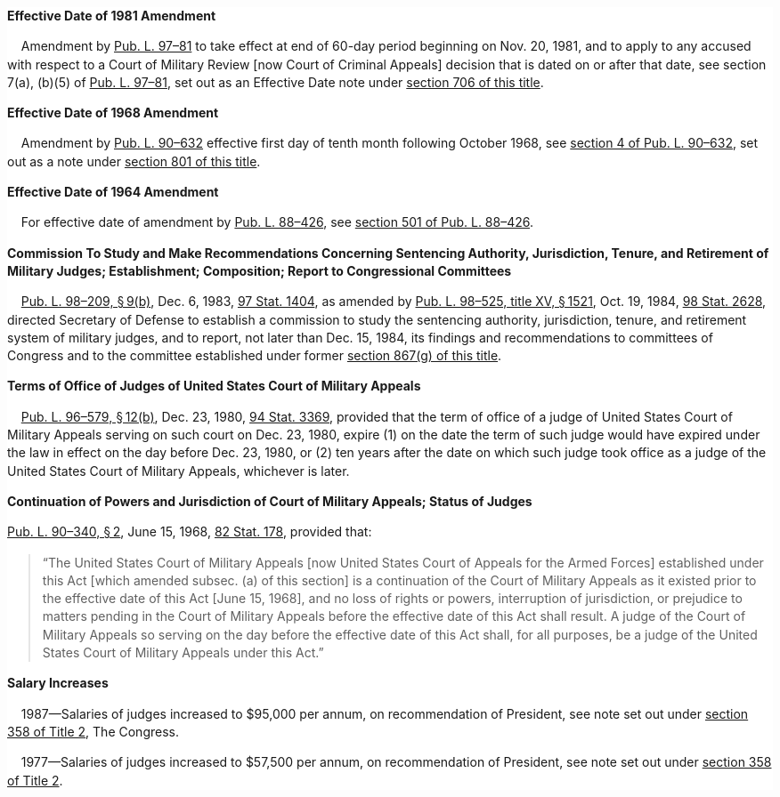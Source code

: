  __Effective Date of 1981 Amendment__ 

    Amendment by [Pub. L. 97–81][/us/pl/97/81] to take effect at end of 60-day period beginning on Nov. 20, 1981, and to apply to any accused with respect to a Court of Military Review \[now Court of Criminal Appeals\] decision that is dated on or after that date, see section 7(a), (b)(5) of [Pub. L. 97–81][/us/pl/97/81], set out as an Effective Date note under [section 706 of this title][/us/usc/t10/s706].

 __Effective Date of 1968 Amendment__ 

    Amendment by [Pub. L. 90–632][/us/pl/90/632] effective first day of tenth month following October 1968, see [section 4 of Pub. L. 90–632][/us/pl/90/632/s4], set out as a note under [section 801 of this title][/us/usc/t10/s801].

 __Effective Date of 1964 Amendment__ 

    For effective date of amendment by [Pub. L. 88–426][/us/pl/88/426], see [section 501 of Pub. L. 88–426][/us/pl/88/426/s501].

 __Commission To Study and Make Recommendations Concerning Sentencing Authority, Jurisdiction, Tenure, and Retirement of Military Judges; Establishment; Composition; Report to Congressional Committees__ 

    [Pub. L. 98–209, § 9(b)][/us/pl/98/209/s9/b], Dec. 6, 1983, [97 Stat. 1404][/us/stat/97/1404], as amended by [Pub. L. 98–525, title XV, § 1521][/us/pl/98/525/s1521], Oct. 19, 1984, [98 Stat. 2628][/us/stat/98/2628], directed Secretary of Defense to establish a commission to study the sentencing authority, jurisdiction, tenure, and retirement system of military judges, and to report, not later than Dec. 15, 1984, its findings and recommendations to committees of Congress and to the committee established under former [section 867(g) of this title][/us/usc/t10/s867/g].

 __Terms of Office of Judges of United States Court of Military Appeals__ 

    [Pub. L. 96–579, § 12(b)][/us/pl/96/579/s12/b], Dec. 23, 1980, [94 Stat. 3369][/us/stat/94/3369], provided that the term of office of a judge of United States Court of Military Appeals serving on such court on Dec. 23, 1980, expire (1) on the date the term of such judge would have expired under the law in effect on the day before Dec. 23, 1980, or (2) ten years after the date on which such judge took office as a judge of the United States Court of Military Appeals, whichever is later.

 __Continuation of Powers and Jurisdiction of Court of Military Appeals; Status of Judges__ 

[Pub. L. 90–340, § 2][/us/pl/90/340/s2], June 15, 1968, [82 Stat. 178][/us/stat/82/178], provided that: 

> “The United States Court of Military Appeals \[now United States Court of Appeals for the Armed Forces\] established under this Act \[which amended subsec. (a) of this section\] is a continuation of the Court of Military Appeals as it existed prior to the effective date of this Act \[June 15, 1968\], and no loss of rights or powers, interruption of jurisdiction, or prejudice to matters pending in the Court of Military Appeals before the effective date of this Act shall result. A judge of the Court of Military Appeals so serving on the day before the effective date of this Act shall, for all purposes, be a judge of the United States Court of Military Appeals under this Act.”

 __Salary Increases__ 

    1987—Salaries of judges increased to $95,000 per annum, on recommendation of President, see note set out under [section 358 of Title 2][/us/usc/t2/s358], The Congress.

    1977—Salaries of judges increased to $57,500 per annum, on recommendation of President, see note set out under [section 358 of Title 2][/us/usc/t2/s358].


[/us/act/1956-08-10/ch1041]: https://publicdocs.github.io/go/links?ns=uslm&ref=%2Fus%2Fact%2F1956-08-10%2Fch1041
[/us/stat/70A/60]: https://publicdocs.github.io/go/links?ns=uslm&ref=%2Fus%2Fstat%2F70A%2F60
[/us/pl/88/426/s403/j]: https://publicdocs.github.io/go/links?ns=uslm&ref=%2Fus%2Fpl%2F88%2F426%2Fs403%2Fj
[/us/stat/78/434]: https://publicdocs.github.io/go/links?ns=uslm&ref=%2Fus%2Fstat%2F78%2F434
[/us/pl/90/340/s1]: https://publicdocs.github.io/go/links?ns=uslm&ref=%2Fus%2Fpl%2F90%2F340%2Fs1
[/us/stat/82/178]: https://publicdocs.github.io/go/links?ns=uslm&ref=%2Fus%2Fstat%2F82%2F178
[/us/pl/90/632/s2/28]: https://publicdocs.github.io/go/links?ns=uslm&ref=%2Fus%2Fpl%2F90%2F632%2Fs2%2F28
[/us/stat/82/1342]: https://publicdocs.github.io/go/links?ns=uslm&ref=%2Fus%2Fstat%2F82%2F1342
[/us/pl/96/579/s12/a]: https://publicdocs.github.io/go/links?ns=uslm&ref=%2Fus%2Fpl%2F96%2F579%2Fs12%2Fa
[/us/stat/94/3369]: https://publicdocs.github.io/go/links?ns=uslm&ref=%2Fus%2Fstat%2F94%2F3369
[/us/pl/97/81/s5]: https://publicdocs.github.io/go/links?ns=uslm&ref=%2Fus%2Fpl%2F97%2F81%2Fs5
[/us/stat/95/1088]: https://publicdocs.github.io/go/links?ns=uslm&ref=%2Fus%2Fstat%2F95%2F1088
[/us/pl/97/295/s1/12]: https://publicdocs.github.io/go/links?ns=uslm&ref=%2Fus%2Fpl%2F97%2F295%2Fs1%2F12
[/us/stat/96/1289]: https://publicdocs.github.io/go/links?ns=uslm&ref=%2Fus%2Fstat%2F96%2F1289
[/us/pl/98/209]: https://publicdocs.github.io/go/links?ns=uslm&ref=%2Fus%2Fpl%2F98%2F209
[/us/stat/97/1402]: https://publicdocs.github.io/go/links?ns=uslm&ref=%2Fus%2Fstat%2F97%2F1402
[/us/pl/100/26/s7/a/2]: https://publicdocs.github.io/go/links?ns=uslm&ref=%2Fus%2Fpl%2F100%2F26%2Fs7%2Fa%2F2
[/us/stat/101/275]: https://publicdocs.github.io/go/links?ns=uslm&ref=%2Fus%2Fstat%2F101%2F275
[/us/pl/100/456/s722/a]: https://publicdocs.github.io/go/links?ns=uslm&ref=%2Fus%2Fpl%2F100%2F456%2Fs722%2Fa
[/us/stat/102/2002]: https://publicdocs.github.io/go/links?ns=uslm&ref=%2Fus%2Fstat%2F102%2F2002
[/us/pl/101/189/s1301/a]: https://publicdocs.github.io/go/links?ns=uslm&ref=%2Fus%2Fpl%2F101%2F189%2Fs1301%2Fa
[/us/stat/103/1569]: https://publicdocs.github.io/go/links?ns=uslm&ref=%2Fus%2Fstat%2F103%2F1569
[/us/pl/103/337/s924/c/1]: https://publicdocs.github.io/go/links?ns=uslm&ref=%2Fus%2Fpl%2F103%2F337%2Fs924%2Fc%2F1
[/us/stat/108/2831]: https://publicdocs.github.io/go/links?ns=uslm&ref=%2Fus%2Fstat%2F108%2F2831
[/us/pl/90/632]: https://publicdocs.github.io/go/links?ns=uslm&ref=%2Fus%2Fpl%2F90%2F632
[/us/stat/82/1343]: https://publicdocs.github.io/go/links?ns=uslm&ref=%2Fus%2Fstat%2F82%2F1343
[/us/pl/103/337/s924/c/4/B]: https://publicdocs.github.io/go/links?ns=uslm&ref=%2Fus%2Fpl%2F103%2F337%2Fs924%2Fc%2F4%2FB
[/us/pl/103/337/s924/c/2]: https://publicdocs.github.io/go/links?ns=uslm&ref=%2Fus%2Fpl%2F103%2F337%2Fs924%2Fc%2F2
[/us/pl/103/337/s924/c/1]: https://publicdocs.github.io/go/links?ns=uslm&ref=%2Fus%2Fpl%2F103%2F337%2Fs924%2Fc%2F1
[/us/pl/101/189]: https://publicdocs.github.io/go/links?ns=uslm&ref=%2Fus%2Fpl%2F101%2F189
[/us/pl/100/456/s722/c]: https://publicdocs.github.io/go/links?ns=uslm&ref=%2Fus%2Fpl%2F100%2F456%2Fs722%2Fc
[/us/pl/100/456/s722/a]: https://publicdocs.github.io/go/links?ns=uslm&ref=%2Fus%2Fpl%2F100%2F456%2Fs722%2Fa
[/us/pl/100/26]: https://publicdocs.github.io/go/links?ns=uslm&ref=%2Fus%2Fpl%2F100%2F26
[/us/pl/98/209/s13/d]: https://publicdocs.github.io/go/links?ns=uslm&ref=%2Fus%2Fpl%2F98%2F209%2Fs13%2Fd
[/us/pl/98/209/s7/d]: https://publicdocs.github.io/go/links?ns=uslm&ref=%2Fus%2Fpl%2F98%2F209%2Fs7%2Fd
[/us/pl/98/209/s9/a]: https://publicdocs.github.io/go/links?ns=uslm&ref=%2Fus%2Fpl%2F98%2F209%2Fs9%2Fa
[/us/pl/98/209/s10/c/2]: https://publicdocs.github.io/go/links?ns=uslm&ref=%2Fus%2Fpl%2F98%2F209%2Fs10%2Fc%2F2
[/us/pl/97/295/s1/12/A]: https://publicdocs.github.io/go/links?ns=uslm&ref=%2Fus%2Fpl%2F97%2F295%2Fs1%2F12%2FA
[/us/pl/97/295/s1/12/B]: https://publicdocs.github.io/go/links?ns=uslm&ref=%2Fus%2Fpl%2F97%2F295%2Fs1%2F12%2FB
[/us/pl/97/81]: https://publicdocs.github.io/go/links?ns=uslm&ref=%2Fus%2Fpl%2F97%2F81
[/us/pl/96/579]: https://publicdocs.github.io/go/links?ns=uslm&ref=%2Fus%2Fpl%2F96%2F579
[/us/pl/90/340]: https://publicdocs.github.io/go/links?ns=uslm&ref=%2Fus%2Fpl%2F90%2F340
[/us/pl/90/340]: https://publicdocs.github.io/go/links?ns=uslm&ref=%2Fus%2Fpl%2F90%2F340
[/us/pl/90/340]: https://publicdocs.github.io/go/links?ns=uslm&ref=%2Fus%2Fpl%2F90%2F340
[/us/pl/90/340]: https://publicdocs.github.io/go/links?ns=uslm&ref=%2Fus%2Fpl%2F90%2F340
[/us/pl/90/632]: https://publicdocs.github.io/go/links?ns=uslm&ref=%2Fus%2Fpl%2F90%2F632
[/us/pl/88/426]: https://publicdocs.github.io/go/links?ns=uslm&ref=%2Fus%2Fpl%2F88%2F426
[/us/pl/100/456/s722/d]: https://publicdocs.github.io/go/links?ns=uslm&ref=%2Fus%2Fpl%2F100%2F456%2Fs722%2Fd
[/us/stat/102/2003]: https://publicdocs.github.io/go/links?ns=uslm&ref=%2Fus%2Fstat%2F102%2F2003
[/us/usc/t10/s867]: https://publicdocs.github.io/go/links?ns=uslm&ref=%2Fus%2Fusc%2Ft10%2Fs867
[/us/pl/98/209]: https://publicdocs.github.io/go/links?ns=uslm&ref=%2Fus%2Fpl%2F98%2F209
[/us/pl/98/209]: https://publicdocs.github.io/go/links?ns=uslm&ref=%2Fus%2Fpl%2F98%2F209
[/us/pl/98/209/s7/d]: https://publicdocs.github.io/go/links?ns=uslm&ref=%2Fus%2Fpl%2F98%2F209%2Fs7%2Fd
[/us/pl/98/209]: https://publicdocs.github.io/go/links?ns=uslm&ref=%2Fus%2Fpl%2F98%2F209
[/us/usc/t10/s801]: https://publicdocs.github.io/go/links?ns=uslm&ref=%2Fus%2Fusc%2Ft10%2Fs801
[/us/pl/97/81]: https://publicdocs.github.io/go/links?ns=uslm&ref=%2Fus%2Fpl%2F97%2F81
[/us/pl/97/81]: https://publicdocs.github.io/go/links?ns=uslm&ref=%2Fus%2Fpl%2F97%2F81
[/us/usc/t10/s706]: https://publicdocs.github.io/go/links?ns=uslm&ref=%2Fus%2Fusc%2Ft10%2Fs706
[/us/pl/90/632]: https://publicdocs.github.io/go/links?ns=uslm&ref=%2Fus%2Fpl%2F90%2F632
[/us/pl/90/632/s4]: https://publicdocs.github.io/go/links?ns=uslm&ref=%2Fus%2Fpl%2F90%2F632%2Fs4
[/us/usc/t10/s801]: https://publicdocs.github.io/go/links?ns=uslm&ref=%2Fus%2Fusc%2Ft10%2Fs801
[/us/pl/88/426]: https://publicdocs.github.io/go/links?ns=uslm&ref=%2Fus%2Fpl%2F88%2F426
[/us/pl/88/426/s501]: https://publicdocs.github.io/go/links?ns=uslm&ref=%2Fus%2Fpl%2F88%2F426%2Fs501
[/us/pl/98/209/s9/b]: https://publicdocs.github.io/go/links?ns=uslm&ref=%2Fus%2Fpl%2F98%2F209%2Fs9%2Fb
[/us/stat/97/1404]: https://publicdocs.github.io/go/links?ns=uslm&ref=%2Fus%2Fstat%2F97%2F1404
[/us/pl/98/525/s1521]: https://publicdocs.github.io/go/links?ns=uslm&ref=%2Fus%2Fpl%2F98%2F525%2Fs1521
[/us/stat/98/2628]: https://publicdocs.github.io/go/links?ns=uslm&ref=%2Fus%2Fstat%2F98%2F2628
[/us/usc/t10/s867/g]: https://publicdocs.github.io/go/links?ns=uslm&ref=%2Fus%2Fusc%2Ft10%2Fs867%2Fg
[/us/pl/96/579/s12/b]: https://publicdocs.github.io/go/links?ns=uslm&ref=%2Fus%2Fpl%2F96%2F579%2Fs12%2Fb
[/us/stat/94/3369]: https://publicdocs.github.io/go/links?ns=uslm&ref=%2Fus%2Fstat%2F94%2F3369
[/us/pl/90/340/s2]: https://publicdocs.github.io/go/links?ns=uslm&ref=%2Fus%2Fpl%2F90%2F340%2Fs2
[/us/stat/82/178]: https://publicdocs.github.io/go/links?ns=uslm&ref=%2Fus%2Fstat%2F82%2F178
[/us/usc/t2/s358]: https://publicdocs.github.io/go/links?ns=uslm&ref=%2Fus%2Fusc%2Ft2%2Fs358
[/us/usc/t2/s358]: https://publicdocs.github.io/go/links?ns=uslm&ref=%2Fus%2Fusc%2Ft2%2Fs358
[/us/usc/t2/s358]: https://publicdocs.github.io/go/links?ns=uslm&ref=%2Fus%2Fusc%2Ft2%2Fs358